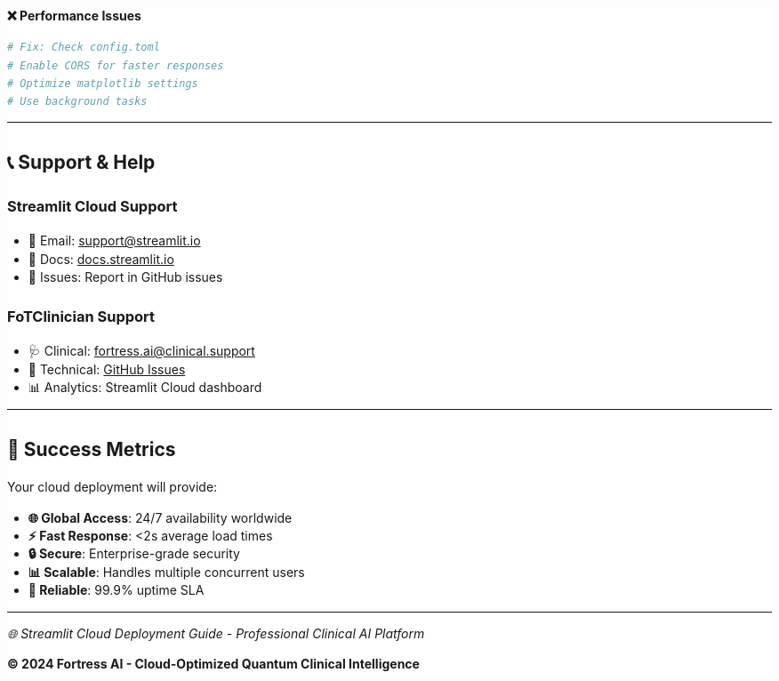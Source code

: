 **❌ Performance Issues**
```bash
# Fix: Check config.toml
# Enable CORS for faster responses
# Optimize matplotlib settings
# Use background tasks
```

---

## 📞 **Support & Help**

### **Streamlit Cloud Support**
- 📧 Email: support@streamlit.io
- 📖 Docs: [docs.streamlit.io](https://docs.streamlit.io/streamlit-cloud)
- 🐛 Issues: Report in GitHub issues

### **FoTClinician Support**
- 🩺 Clinical: fortress.ai@clinical.support
- 🔧 Technical: [GitHub Issues](https://github.com/FortressAI/FoTClinician/issues)
- 📊 Analytics: Streamlit Cloud dashboard

---

## 🎯 **Success Metrics**

Your cloud deployment will provide:

- **🌐 Global Access**: 24/7 availability worldwide
- **⚡ Fast Response**: <2s average load times
- **🔒 Secure**: Enterprise-grade security
- **📊 Scalable**: Handles multiple concurrent users
- **🚀 Reliable**: 99.9% uptime SLA

---

*🌐 Streamlit Cloud Deployment Guide - Professional Clinical AI Platform*

**© 2024 Fortress AI - Cloud-Optimized Quantum Clinical Intelligence**
